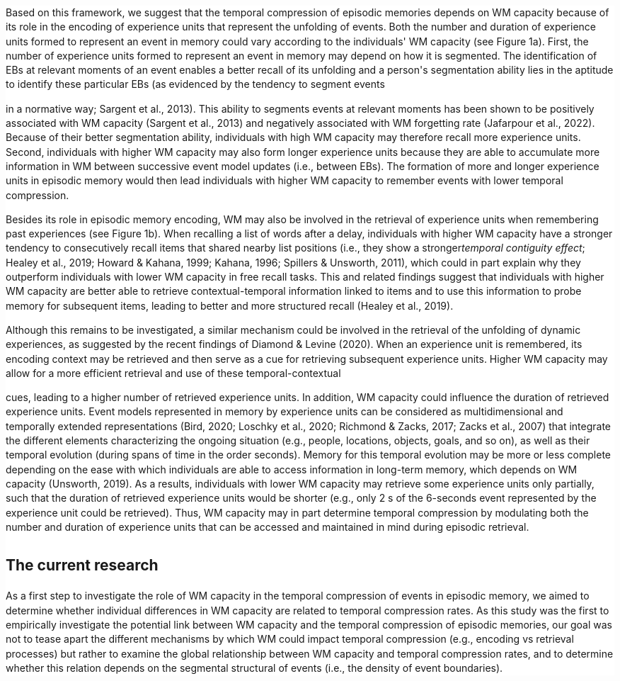 Based on this framework, we suggest that the temporal compression of episodic memories depends on WM capacity because of its role in the encoding of experience units that represent the unfolding of events. Both the number and duration of experience units formed to represent an event in memory could vary according to the individuals' WM capacity (see Figure 1a). First, the number of experience units formed to represent an event in memory may depend on how it is segmented. The identification of EBs at relevant moments of an event enables a better recall of its unfolding and a person's segmentation ability lies in the aptitude to identify these particular EBs (as evidenced by the tendency to segment events

in a normative way; Sargent et al., 2013). This ability to segments events at relevant moments has been shown to be positively associated with WM capacity (Sargent et al., 2013) and negatively associated with WM forgetting rate (Jafarpour et al., 2022). Because of their better segmentation ability, individuals with high WM capacity may therefore recall more experience units. Second, individuals with higher WM capacity may also form longer experience units because they are able to accumulate more information in WM between successive event model updates (i.e., between EBs). The formation of more and longer experience units in episodic memory would then lead individuals with higher WM capacity to remember events with lower temporal compression.

Besides its role in episodic memory encoding, WM may also be involved in the retrieval of experience units when remembering past experiences (see Figure 1b). When recalling a list of words after a delay, individuals with higher WM capacity have a stronger tendency to consecutively recall items that shared nearby list positions (i.e., they show a stronger*temporal contiguity effect*; Healey et al., 2019; Howard & Kahana, 1999; Kahana, 1996; Spillers & Unsworth, 2011), which could in part explain why they outperform individuals with lower WM capacity in free recall tasks. This and related findings suggest that individuals with higher WM capacity are better able to retrieve contextual-temporal information linked to items and to use this information to probe memory for subsequent items, leading to better and more structured recall (Healey et al., 2019).

Although this remains to be investigated, a similar mechanism could be involved in the retrieval of the unfolding of dynamic experiences, as suggested by the recent findings of Diamond & Levine (2020). When an experience unit is remembered, its encoding context may be retrieved and then serve as a cue for retrieving subsequent experience units. Higher WM capacity may allow for a more efficient retrieval and use of these temporal-contextual

cues, leading to a higher number of retrieved experience units. In addition, WM capacity could influence the duration of retrieved experience units. Event models represented in memory by experience units can be considered as multidimensional and temporally extended representations (Bird, 2020; Loschky et al., 2020; Richmond & Zacks, 2017; Zacks et al., 2007) that integrate the different elements characterizing the ongoing situation (e.g., people, locations, objects, goals, and so on), as well as their temporal evolution (during spans of time in the order seconds). Memory for this temporal evolution may be more or less complete depending on the ease with which individuals are able to access information in long-term memory, which depends on WM capacity (Unsworth, 2019). As a results, individuals with lower WM capacity may retrieve some experience units only partially, such that the duration of retrieved experience units would be shorter (e.g., only 2 s of the 6-seconds event represented by the experience unit could be retrieved). Thus, WM capacity may in part determine temporal compression by modulating both the number and duration of experience units that can be accessed and maintained in mind during episodic retrieval.

## The current research

As a first step to investigate the role of WM capacity in the temporal compression of events in episodic memory, we aimed to determine whether individual differences in WM capacity are related to temporal compression rates. As this study was the first to empirically investigate the potential link between WM capacity and the temporal compression of episodic memories, our goal was not to tease apart the different mechanisms by which WM could impact temporal compression (e.g., encoding vs retrieval processes) but rather to examine the global relationship between WM capacity and temporal compression rates, and to determine whether this relation depends on the segmental structural of events (i.e., the density of event boundaries).

